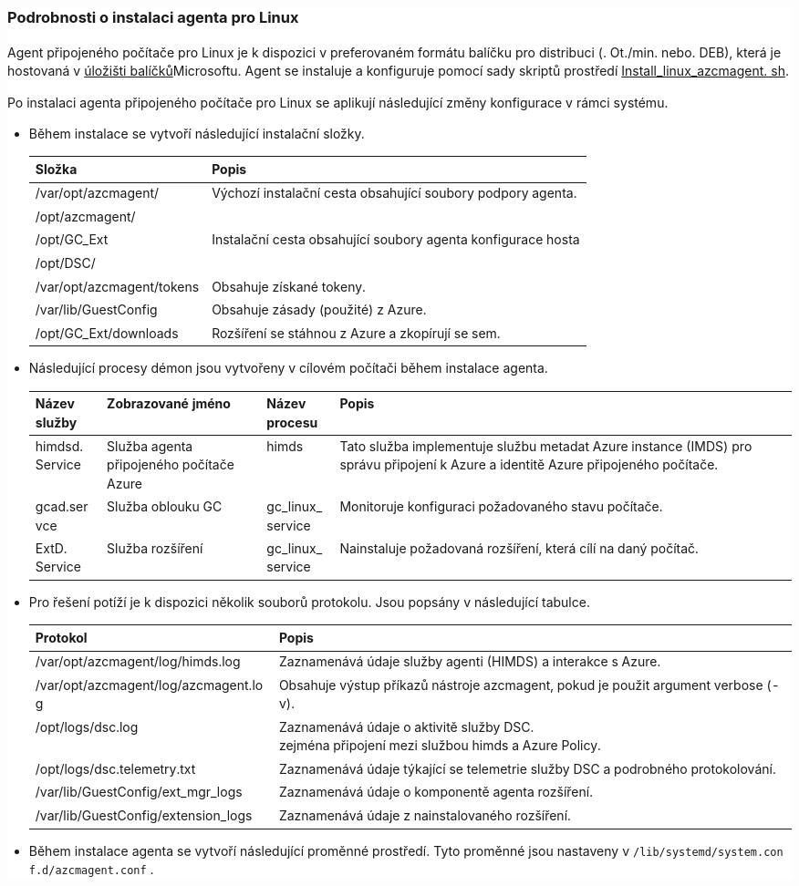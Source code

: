 ### <a name="linux-agent-installation-details"></a>Podrobnosti o instalaci agenta pro Linux

Agent připojeného počítače pro Linux je k dispozici v preferovaném formátu balíčku pro distribuci (. Ot./min. nebo. DEB), která je hostovaná v [úložišti balíčků](https://packages.microsoft.com/)Microsoftu. Agent se instaluje a konfiguruje pomocí sady skriptů prostředí [Install_linux_azcmagent. sh](https://aka.ms/azcmagent).

Po instalaci agenta připojeného počítače pro Linux se aplikují následující změny konfigurace v rámci systému.

* Během instalace se vytvoří následující instalační složky.

    |Složka |Popis |
    |-------|------------|
    |/var/opt/azcmagent/ |Výchozí instalační cesta obsahující soubory podpory agenta.|
    |/opt/azcmagent/ |
    |/opt/GC_Ext | Instalační cesta obsahující soubory agenta konfigurace hosta|
    |/opt/DSC/ |
    |/var/opt/azcmagent/tokens |Obsahuje získané tokeny.|
    |/var/lib/GuestConfig |Obsahuje zásady (použité) z Azure.|
    |/opt/GC_Ext/downloads|Rozšíření se stáhnou z Azure a zkopírují se sem.|

* Následující procesy démon jsou vytvořeny v cílovém počítači během instalace agenta.

    |Název služby |Zobrazované jméno |Název procesu |Popis |
    |-------------|-------------|-------------|------------|
    |himdsd. Service |Služba agenta připojeného počítače Azure |himds |Tato služba implementuje službu metadat Azure instance (IMDS) pro správu připojení k Azure a identitě Azure připojeného počítače.|
    |gcad.servce |Služba oblouku GC |gc_linux_service |Monitoruje konfiguraci požadovaného stavu počítače. |
    |ExtD. Service |Služba rozšíření |gc_linux_service | Nainstaluje požadovaná rozšíření, která cílí na daný počítač.|

* Pro řešení potíží je k dispozici několik souborů protokolu. Jsou popsány v následující tabulce.

    |Protokol |Popis |
    |----|------------|
    |/var/opt/azcmagent/log/himds.log |Zaznamenává údaje služby agenti (HIMDS) a interakce s Azure.|
    |/var/opt/azcmagent/log/azcmagent.log |Obsahuje výstup příkazů nástroje azcmagent, pokud je použit argument verbose (-v).|
    |/opt/logs/dsc.log |Zaznamenává údaje o aktivitě služby DSC.<br> zejména připojení mezi službou himds a Azure Policy.|
    |/opt/logs/dsc.telemetry.txt |Zaznamenává údaje týkající se telemetrie služby DSC a podrobného protokolování.|
    |/var/lib/GuestConfig/ext_mgr_logs |Zaznamenává údaje o komponentě agenta rozšíření.|
    |/var/lib/GuestConfig/extension_logs|Zaznamenává údaje z nainstalovaného rozšíření.|

* Během instalace agenta se vytvoří následující proměnné prostředí. Tyto proměnné jsou nastaveny v `/lib/systemd/system.conf.d/azcmagent.conf` .
